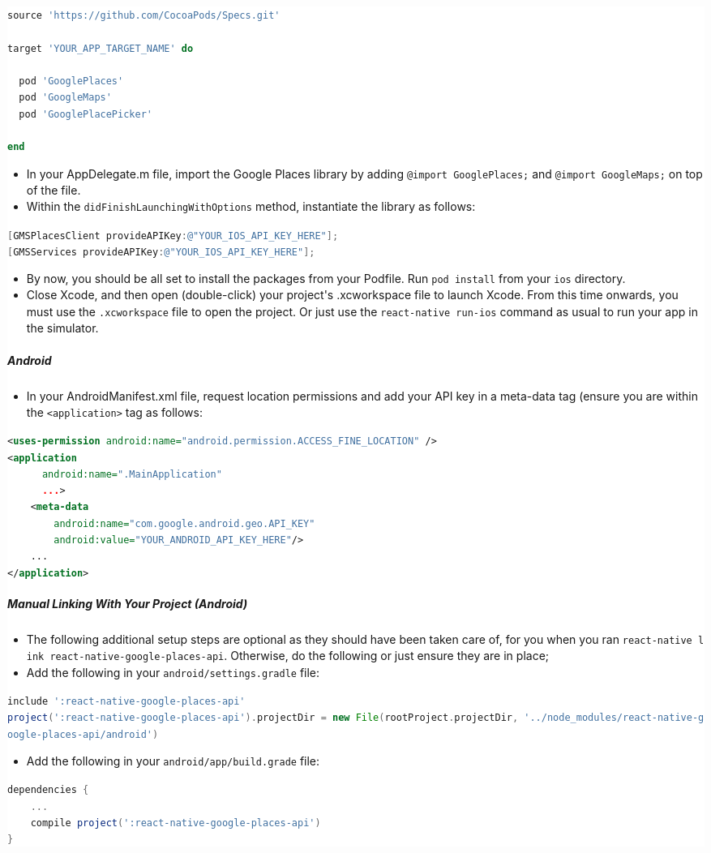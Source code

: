 ```ruby
source 'https://github.com/CocoaPods/Specs.git'

target 'YOUR_APP_TARGET_NAME' do

  pod 'GooglePlaces'
  pod 'GoogleMaps'
  pod 'GooglePlacePicker'

end
```
- In your AppDelegate.m file, import the Google Places library by adding `@import GooglePlaces;` and `@import GoogleMaps;` on top of the file.
- Within the `didFinishLaunchingWithOptions` method, instantiate the library as follows:

```Objective-C
[GMSPlacesClient provideAPIKey:@"YOUR_IOS_API_KEY_HERE"];
[GMSServices provideAPIKey:@"YOUR_IOS_API_KEY_HERE"];
```
- By now, you should be all set to install the packages from your Podfile. Run `pod install` from your `ios` directory.
- Close Xcode, and then open (double-click) your project's .xcworkspace file to launch Xcode. From this time onwards, you must use the `.xcworkspace` file to open the project. Or just use the `react-native run-ios` command as usual to run your app in the simulator.

##### Android
- In your AndroidManifest.xml file, request location permissions and add your API key in a meta-data tag (ensure you are within the `<application>` tag as follows:

```xml
<uses-permission android:name="android.permission.ACCESS_FINE_LOCATION" />
<application
      android:name=".MainApplication"
      ...>
	<meta-data
		android:name="com.google.android.geo.API_KEY"
		android:value="YOUR_ANDROID_API_KEY_HERE"/>
	...
</application>
```
##### Manual Linking With Your Project (Android)
- The following additional setup steps are optional as they should have been taken care of, for you when you ran `react-native link react-native-google-places-api`. Otherwise, do the following or just ensure they are in place;
- Add the following in your `android/settings.gradle` file:

```groovy
include ':react-native-google-places-api'
project(':react-native-google-places-api').projectDir = new File(rootProject.projectDir, '../node_modules/react-native-google-places-api/android')
```
- Add the following in your `android/app/build.grade` file:

```groovy
dependencies {
    ...
    compile project(':react-native-google-places-api')
}
```
